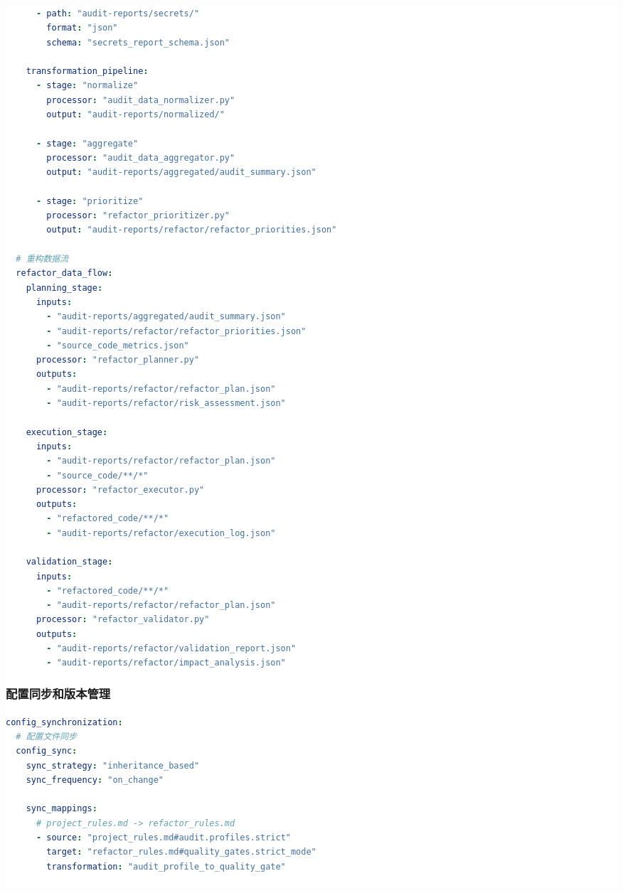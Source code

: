 ```yaml
      - path: "audit-reports/secrets/"
        format: "json"
        schema: "secrets_report_schema.json"
        
    transformation_pipeline:
      - stage: "normalize"
        processor: "audit_data_normalizer.py"
        output: "audit-reports/normalized/"
        
      - stage: "aggregate"
        processor: "audit_data_aggregator.py"
        output: "audit-reports/aggregated/audit_summary.json"
        
      - stage: "prioritize"
        processor: "refactor_prioritizer.py"
        output: "audit-reports/refactor/refactor_priorities.json"
        
  # 重构数据流
  refactor_data_flow:
    planning_stage:
      inputs:
        - "audit-reports/aggregated/audit_summary.json"
        - "audit-reports/refactor/refactor_priorities.json"
        - "source_code_metrics.json"
      processor: "refactor_planner.py"
      outputs:
        - "audit-reports/refactor/refactor_plan.json"
        - "audit-reports/refactor/risk_assessment.json"
        
    execution_stage:
      inputs:
        - "audit-reports/refactor/refactor_plan.json"
        - "source_code/**/*"
      processor: "refactor_executor.py"
      outputs:
        - "refactored_code/**/*"
        - "audit-reports/refactor/execution_log.json"
        
    validation_stage:
      inputs:
        - "refactored_code/**/*"
        - "audit-reports/refactor/refactor_plan.json"
      processor: "refactor_validator.py"
      outputs:
        - "audit-reports/refactor/validation_report.json"
        - "audit-reports/refactor/impact_analysis.json"
```

### 配置同步和版本管理

```yaml
config_synchronization:
  # 配置文件同步
  config_sync:
    sync_strategy: "inheritance_based"
    sync_frequency: "on_change"
    
    sync_mappings:
      # project_rules.md -> refactor_rules.md
      - source: "project_rules.md#audit.profiles.strict"
        target: "refactor_rules.md#quality_gates.strict_mode"
        transformation: "audit_profile_to_quality_gate"
        
```